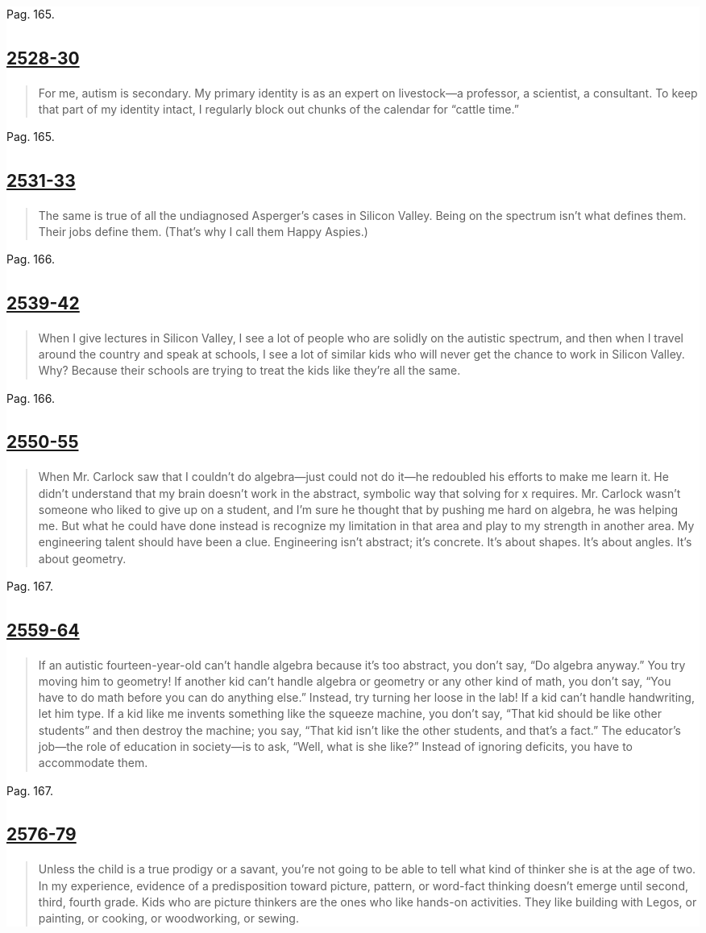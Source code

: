 Pag. 165.

## <a name="2528-30">[2528-30](#2528-30)</a>
>For me, autism is secondary. My primary identity is as an expert on livestock—a professor, a scientist, a consultant. To keep that part of my identity intact, I regularly block out chunks of the calendar for “cattle time.”

Pag. 165.

## <a name="2531-33">[2531-33](#2531-33)</a>
>The same is true of all the undiagnosed Asperger’s cases in Silicon Valley. Being on the spectrum isn’t what defines them. Their jobs define them. (That’s why I call them Happy Aspies.)

Pag. 166.

## <a name="2539-42">[2539-42](#2539-42)</a>
>When I give lectures in Silicon Valley, I see a lot of people who are solidly on the autistic spectrum, and then when I travel around the country and speak at schools, I see a lot of similar kids who will never get the chance to work in Silicon Valley. Why? Because their schools are trying to treat the kids like they’re all the same.

Pag. 166.

## <a name="2550-55">[2550-55](#2550-55)</a>
>When Mr. Carlock saw that I couldn’t do algebra—just could not do it—he redoubled his efforts to make me learn it. He didn’t understand that my brain doesn’t work in the abstract, symbolic way that solving for x requires. Mr. Carlock wasn’t someone who liked to give up on a student, and I’m sure he thought that by pushing me hard on algebra, he was helping me. But what he could have done instead is recognize my limitation in that area and play to my strength in another area. My engineering talent should have been a clue. Engineering isn’t abstract; it’s concrete. It’s about shapes. It’s about angles. It’s about geometry.

Pag. 167.

## <a name="2559-64">[2559-64](#2559-64)</a>
>If an autistic fourteen-year-old can’t handle algebra because it’s too abstract, you don’t say, “Do algebra anyway.” You try moving him to geometry! If another kid can’t handle algebra or geometry or any other kind of math, you don’t say, “You have to do math before you can do anything else.” Instead, try turning her loose in the lab! If a kid can’t handle handwriting, let him type. If a kid like me invents something like the squeeze machine, you don’t say, “That kid should be like other students” and then destroy the machine; you say, “That kid isn’t like the other students, and that’s a fact.” The educator’s job—the role of education in society—is to ask, “Well, what is she like?” Instead of ignoring deficits, you have to accommodate them.

Pag. 167.

## <a name="2576-79">[2576-79](#2576-79)</a>
>Unless the child is a true prodigy or a savant, you’re not going to be able to tell what kind of thinker she is at the age of two. In my experience, evidence of a predisposition toward picture, pattern, or word-fact thinking doesn’t emerge until second, third, fourth grade. Kids who are picture thinkers are the ones who like hands-on activities. They like building with Legos, or painting, or cooking, or woodworking, or sewing.
